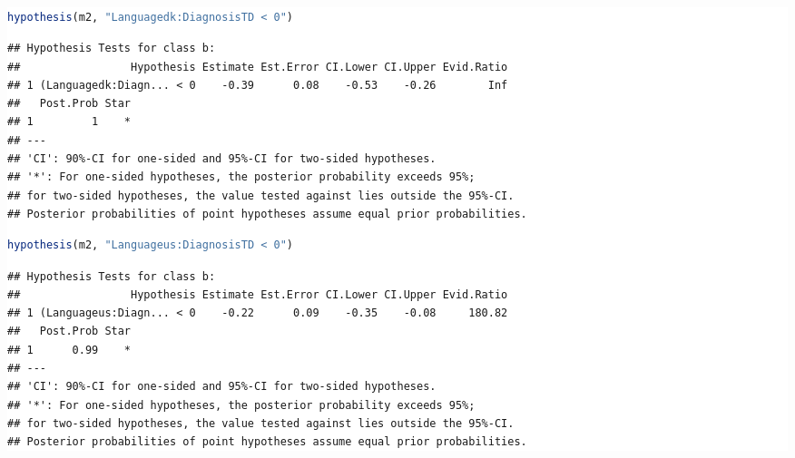 ``` r
hypothesis(m2, "Languagedk:DiagnosisTD < 0")
```

    ## Hypothesis Tests for class b:
    ##                 Hypothesis Estimate Est.Error CI.Lower CI.Upper Evid.Ratio
    ## 1 (Languagedk:Diagn... < 0    -0.39      0.08    -0.53    -0.26        Inf
    ##   Post.Prob Star
    ## 1         1    *
    ## ---
    ## 'CI': 90%-CI for one-sided and 95%-CI for two-sided hypotheses.
    ## '*': For one-sided hypotheses, the posterior probability exceeds 95%;
    ## for two-sided hypotheses, the value tested against lies outside the 95%-CI.
    ## Posterior probabilities of point hypotheses assume equal prior probabilities.

``` r
hypothesis(m2, "Languageus:DiagnosisTD < 0")
```

    ## Hypothesis Tests for class b:
    ##                 Hypothesis Estimate Est.Error CI.Lower CI.Upper Evid.Ratio
    ## 1 (Languageus:Diagn... < 0    -0.22      0.09    -0.35    -0.08     180.82
    ##   Post.Prob Star
    ## 1      0.99    *
    ## ---
    ## 'CI': 90%-CI for one-sided and 95%-CI for two-sided hypotheses.
    ## '*': For one-sided hypotheses, the posterior probability exceeds 95%;
    ## for two-sided hypotheses, the value tested against lies outside the 95%-CI.
    ## Posterior probabilities of point hypotheses assume equal prior probabilities.
